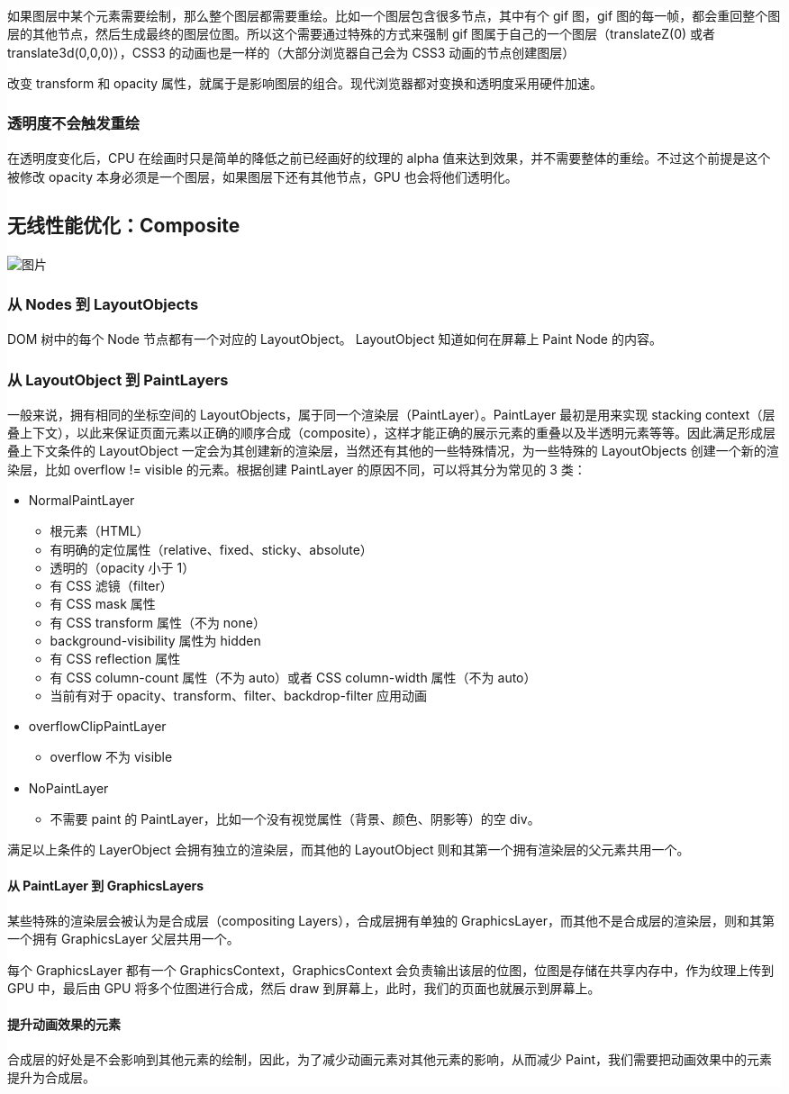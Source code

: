 如果图层中某个元素需要绘制，那么整个图层都需要重绘。比如一个图层包含很多节点，其中有个 gif 图，gif 图的每一帧，都会重回整个图层的其他节点，然后生成最终的图层位图。所以这个需要通过特殊的方式来强制 gif 图属于自己的一个图层（translateZ(0) 或者 translate3d(0,0,0)），CSS3 的动画也是一样的（大部分浏览器自己会为 CSS3 动画的节点创建图层）

改变 transform 和 opacity 属性，就属于是影响图层的组合。现代浏览器都对变换和透明度采用硬件加速。

### 透明度不会触发重绘

在透明度变化后，CPU 在绘画时只是简单的降低之前已经画好的纹理的 alpha 值来达到效果，并不需要整体的重绘。不过这个前提是这个被修改 opacity 本身必须是一个图层，如果图层下还有其他节点，GPU 也会将他们透明化。

## 无线性能优化：Composite

![图片](../img/从%20Nodes%20到%20LayoutObjects.png)

### 从 Nodes 到 LayoutObjects

DOM 树中的每个 Node 节点都有一个对应的 LayoutObject。 LayoutObject 知道如何在屏幕上 Paint Node 的内容。

### 从 LayoutObject 到 PaintLayers

一般来说，拥有相同的坐标空间的 LayoutObjects，属于同一个渲染层（PaintLayer）。PaintLayer 最初是用来实现 stacking context（层叠上下文），以此来保证页面元素以正确的顺序合成（composite），这样才能正确的展示元素的重叠以及半透明元素等等。因此满足形成层叠上下文条件的 LayoutObject 一定会为其创建新的渲染层，当然还有其他的一些特殊情况，为一些特殊的 LayoutObjects 创建一个新的渲染层，比如 overflow != visible 的元素。根据创建 PaintLayer 的原因不同，可以将其分为常见的 3 类：

- NormalPaintLayer
  - 根元素（HTML）
  - 有明确的定位属性（relative、fixed、sticky、absolute）
  - 透明的（opacity 小于 1）
  - 有 CSS 滤镜（filter）
  - 有 CSS mask 属性
  - 有 CSS transform 属性（不为 none）
  - background-visibility 属性为 hidden
  - 有 CSS reflection 属性
  - 有 CSS column-count 属性（不为 auto）或者 CSS column-width 属性（不为 auto）
  - 当前有对于 opacity、transform、filter、backdrop-filter 应用动画

- overflowClipPaintLayer
  - overflow 不为 visible

- NoPaintLayer
  - 不需要 paint 的 PaintLayer，比如一个没有视觉属性（背景、颜色、阴影等）的空 div。

满足以上条件的 LayerObject 会拥有独立的渲染层，而其他的 LayoutObject 则和其第一个拥有渲染层的父元素共用一个。

#### 从 PaintLayer 到 GraphicsLayers

某些特殊的渲染层会被认为是合成层（compositing Layers），合成层拥有单独的 GraphicsLayer，而其他不是合成层的渲染层，则和其第一个拥有 GraphicsLayer 父层共用一个。

每个 GraphicsLayer 都有一个 GraphicsContext，GraphicsContext 会负责输出该层的位图，位图是存储在共享内存中，作为纹理上传到 GPU 中，最后由 GPU 将多个位图进行合成，然后 draw 到屏幕上，此时，我们的页面也就展示到屏幕上。

#### 提升动画效果的元素

合成层的好处是不会影响到其他元素的绘制，因此，为了减少动画元素对其他元素的影响，从而减少 Paint，我们需要把动画效果中的元素提升为合成层。
